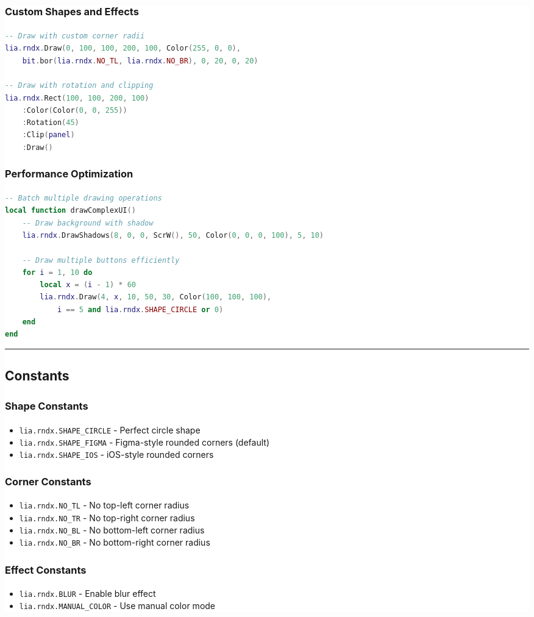 ### Custom Shapes and Effects

```lua
-- Draw with custom corner radii
lia.rndx.Draw(0, 100, 100, 200, 100, Color(255, 0, 0),
    bit.bor(lia.rndx.NO_TL, lia.rndx.NO_BR), 0, 20, 0, 20)

-- Draw with rotation and clipping
lia.rndx.Rect(100, 100, 200, 100)
    :Color(Color(0, 0, 255))
    :Rotation(45)
    :Clip(panel)
    :Draw()
```

### Performance Optimization

```lua
-- Batch multiple drawing operations
local function drawComplexUI()
    -- Draw background with shadow
    lia.rndx.DrawShadows(8, 0, 0, ScrW(), 50, Color(0, 0, 0, 100), 5, 10)

    -- Draw multiple buttons efficiently
    for i = 1, 10 do
        local x = (i - 1) * 60
        lia.rndx.Draw(4, x, 10, 50, 30, Color(100, 100, 100),
            i == 5 and lia.rndx.SHAPE_CIRCLE or 0)
    end
end
```

---

## Constants

### Shape Constants

* `lia.rndx.SHAPE_CIRCLE` - Perfect circle shape
* `lia.rndx.SHAPE_FIGMA` - Figma-style rounded corners (default)
* `lia.rndx.SHAPE_IOS` - iOS-style rounded corners

### Corner Constants

* `lia.rndx.NO_TL` - No top-left corner radius
* `lia.rndx.NO_TR` - No top-right corner radius
* `lia.rndx.NO_BL` - No bottom-left corner radius
* `lia.rndx.NO_BR` - No bottom-right corner radius

### Effect Constants

* `lia.rndx.BLUR` - Enable blur effect
* `lia.rndx.MANUAL_COLOR` - Use manual color mode

